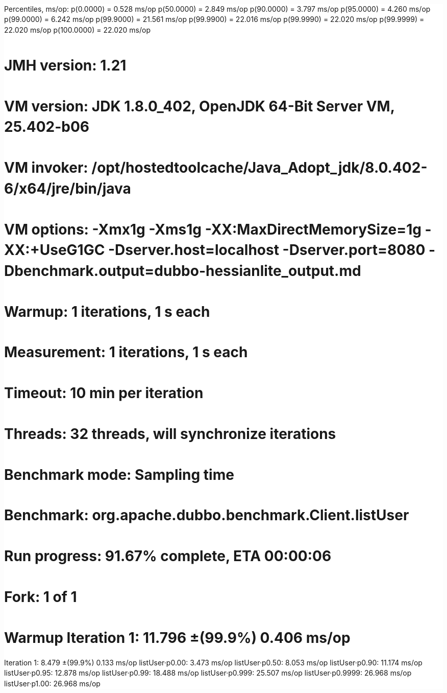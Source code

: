   Percentiles, ms/op:
      p(0.0000) =      0.528 ms/op
     p(50.0000) =      2.849 ms/op
     p(90.0000) =      3.797 ms/op
     p(95.0000) =      4.260 ms/op
     p(99.0000) =      6.242 ms/op
     p(99.9000) =     21.561 ms/op
     p(99.9900) =     22.016 ms/op
     p(99.9990) =     22.020 ms/op
     p(99.9999) =     22.020 ms/op
    p(100.0000) =     22.020 ms/op


# JMH version: 1.21
# VM version: JDK 1.8.0_402, OpenJDK 64-Bit Server VM, 25.402-b06
# VM invoker: /opt/hostedtoolcache/Java_Adopt_jdk/8.0.402-6/x64/jre/bin/java
# VM options: -Xmx1g -Xms1g -XX:MaxDirectMemorySize=1g -XX:+UseG1GC -Dserver.host=localhost -Dserver.port=8080 -Dbenchmark.output=dubbo-hessianlite_output.md
# Warmup: 1 iterations, 1 s each
# Measurement: 1 iterations, 1 s each
# Timeout: 10 min per iteration
# Threads: 32 threads, will synchronize iterations
# Benchmark mode: Sampling time
# Benchmark: org.apache.dubbo.benchmark.Client.listUser

# Run progress: 91.67% complete, ETA 00:00:06
# Fork: 1 of 1
# Warmup Iteration   1: 11.796 ±(99.9%) 0.406 ms/op
Iteration   1: 8.479 ±(99.9%) 0.133 ms/op
                 listUser·p0.00:   3.473 ms/op
                 listUser·p0.50:   8.053 ms/op
                 listUser·p0.90:   11.174 ms/op
                 listUser·p0.95:   12.878 ms/op
                 listUser·p0.99:   18.488 ms/op
                 listUser·p0.999:  25.507 ms/op
                 listUser·p0.9999: 26.968 ms/op
                 listUser·p1.00:   26.968 ms/op
